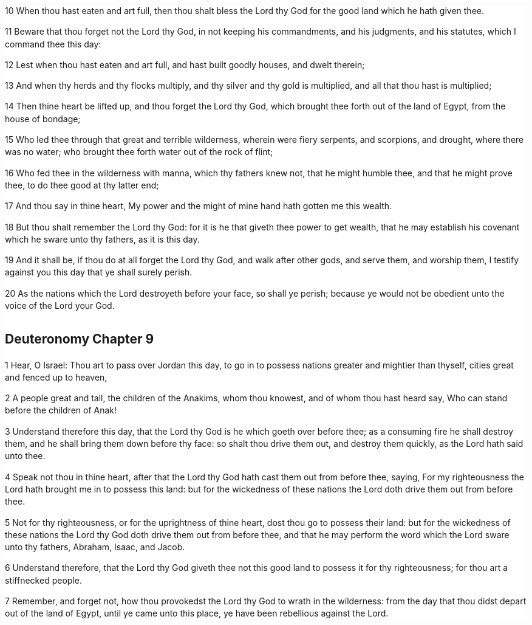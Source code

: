 10 When thou hast eaten and art full, then thou shalt bless the Lord thy God for the good land which he hath given thee.

11 Beware that thou forget not the Lord thy God, in not keeping his commandments, and his judgments, and his statutes, which I command thee this day:

12 Lest when thou hast eaten and art full, and hast built goodly houses, and dwelt therein;

13 And when thy herds and thy flocks multiply, and thy silver and thy gold is multiplied, and all that thou hast is multiplied;

14 Then thine heart be lifted up, and thou forget the Lord thy God, which brought thee forth out of the land of Egypt, from the house of bondage;

15 Who led thee through that great and terrible wilderness, wherein were fiery serpents, and scorpions, and drought, where there was no water; who brought thee forth water out of the rock of flint;

16 Who fed thee in the wilderness with manna, which thy fathers knew not, that he might humble thee, and that he might prove thee, to do thee good at thy latter end;

17 And thou say in thine heart, My power and the might of mine hand hath gotten me this wealth.

18 But thou shalt remember the Lord thy God: for it is he that giveth thee power to get wealth, that he may establish his covenant which he sware unto thy fathers, as it is this day.

19 And it shall be, if thou do at all forget the Lord thy God, and walk after other gods, and serve them, and worship them, I testify against you this day that ye shall surely perish.

20 As the nations which the Lord destroyeth before your face, so shall ye perish; because ye would not be obedient unto the voice of the Lord your God.


## Deuteronomy Chapter 9

1 Hear, O Israel: Thou art to pass over Jordan this day, to go in to possess nations greater and mightier than thyself, cities great and fenced up to heaven,

2 A people great and tall, the children of the Anakims, whom thou knowest, and of whom thou hast heard say, Who can stand before the children of Anak!

3 Understand therefore this day, that the Lord thy God is he which goeth over before thee; as a consuming fire he shall destroy them, and he shall bring them down before thy face: so shalt thou drive them out, and destroy them quickly, as the Lord hath said unto thee.

4 Speak not thou in thine heart, after that the Lord thy God hath cast them out from before thee, saying, For my righteousness the Lord hath brought me in to possess this land: but for the wickedness of these nations the Lord doth drive them out from before thee.

5 Not for thy righteousness, or for the uprightness of thine heart, dost thou go to possess their land: but for the wickedness of these nations the Lord thy God doth drive them out from before thee, and that he may perform the word which the Lord sware unto thy fathers, Abraham, Isaac, and Jacob.

6 Understand therefore, that the Lord thy God giveth thee not this good land to possess it for thy righteousness; for thou art a stiffnecked people.

7 Remember, and forget not, how thou provokedst the Lord thy God to wrath in the wilderness: from the day that thou didst depart out of the land of Egypt, until ye came unto this place, ye have been rebellious against the Lord.
